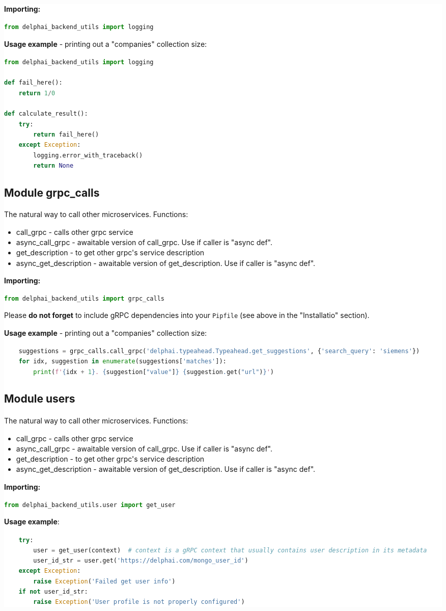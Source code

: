 **Importing:**
```python
from delphai_backend_utils import logging
```
**Usage example** - printing out a "companies" collection size:
```python
from delphai_backend_utils import logging

def fail_here():
    return 1/0

def calculate_result():
    try:
        return fail_here()
    except Exception:
        logging.error_with_traceback()
        return None
```
## Module **grpc_calls**
The natural way to call other microservices. Functions:
- call_grpc - calls other grpc service
- async_call_grpc - awaitable version of call_grpc. Use if caller is "async def".
- get_description - to get other grpc's service description
- async_get_description - awaitable version of get_description. Use if caller is "async def".

**Importing:**
```python
from delphai_backend_utils import grpc_calls
```
Please **do not forget** to include gRPC dependencies into your <code>Pipfile</code> (see above in the "Installatio" section).

**Usage example** - printing out a "companies" collection size:
```python
    suggestions = grpc_calls.call_grpc('delphai.typeahead.Typeahead.get_suggestions', {'search_query': 'siemens'})
    for idx, suggestion in enumerate(suggestions['matches']):
        print(f'{idx + 1}. {suggestion["value"]} {suggestion.get("url")}')
```
## Module **users**
The natural way to call other microservices. Functions:
- call_grpc - calls other grpc service
- async_call_grpc - awaitable version of call_grpc. Use if caller is "async def".
- get_description - to get other grpc's service description
- async_get_description - awaitable version of get_description. Use if caller is "async def".

**Importing:**
```python
from delphai_backend_utils.user import get_user
```
**Usage example**:
```python
    try:
        user = get_user(context)  # context is a gRPC context that usually contains user description in its metadata
        user_id_str = user.get('https://delphai.com/mongo_user_id')
    except Exception:
        raise Exception('Failed get user info')
    if not user_id_str:
        raise Exception('User profile is not properly configured')
```
